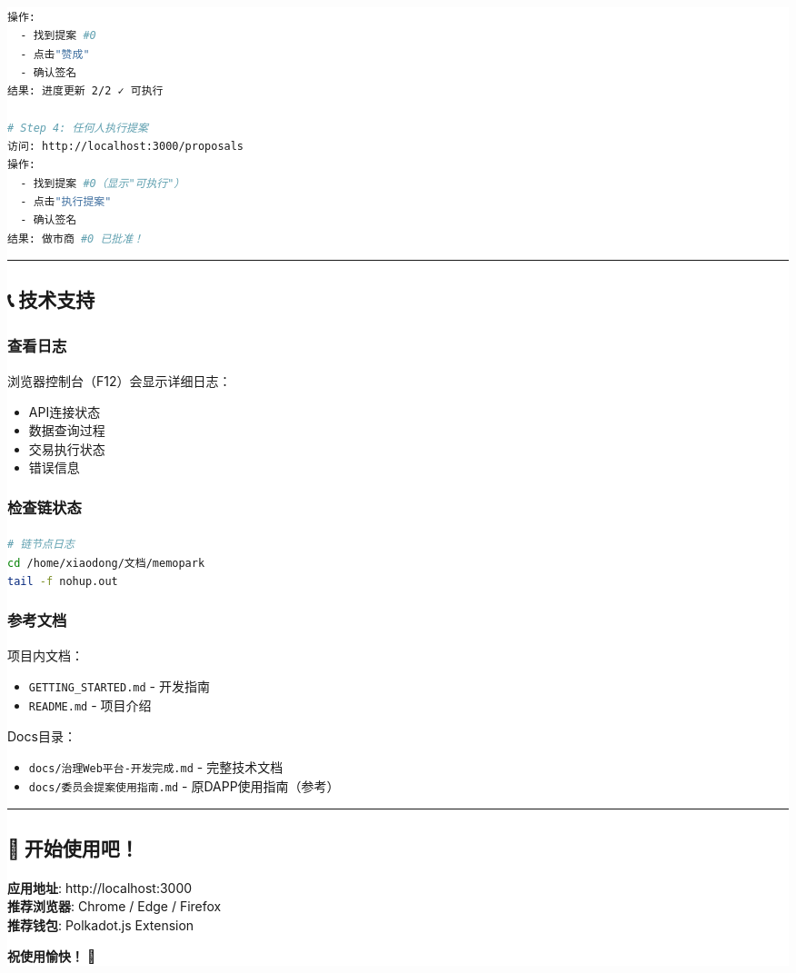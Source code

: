 ```bash
操作:
  - 找到提案 #0
  - 点击"赞成"
  - 确认签名
结果: 进度更新 2/2 ✓ 可执行

# Step 4: 任何人执行提案
访问: http://localhost:3000/proposals
操作:
  - 找到提案 #0（显示"可执行"）
  - 点击"执行提案"
  - 确认签名
结果: 做市商 #0 已批准！
```

---

## 📞 技术支持

### 查看日志

浏览器控制台（F12）会显示详细日志：
- API连接状态
- 数据查询过程
- 交易执行状态
- 错误信息

### 检查链状态

```bash
# 链节点日志
cd /home/xiaodong/文档/memopark
tail -f nohup.out
```

### 参考文档

项目内文档：
- `GETTING_STARTED.md` - 开发指南
- `README.md` - 项目介绍

Docs目录：
- `docs/治理Web平台-开发完成.md` - 完整技术文档
- `docs/委员会提案使用指南.md` - 原DAPP使用指南（参考）

---

## 🎊 开始使用吧！

**应用地址**: http://localhost:3000  
**推荐浏览器**: Chrome / Edge / Firefox  
**推荐钱包**: Polkadot.js Extension  

**祝使用愉快！** 🚀

